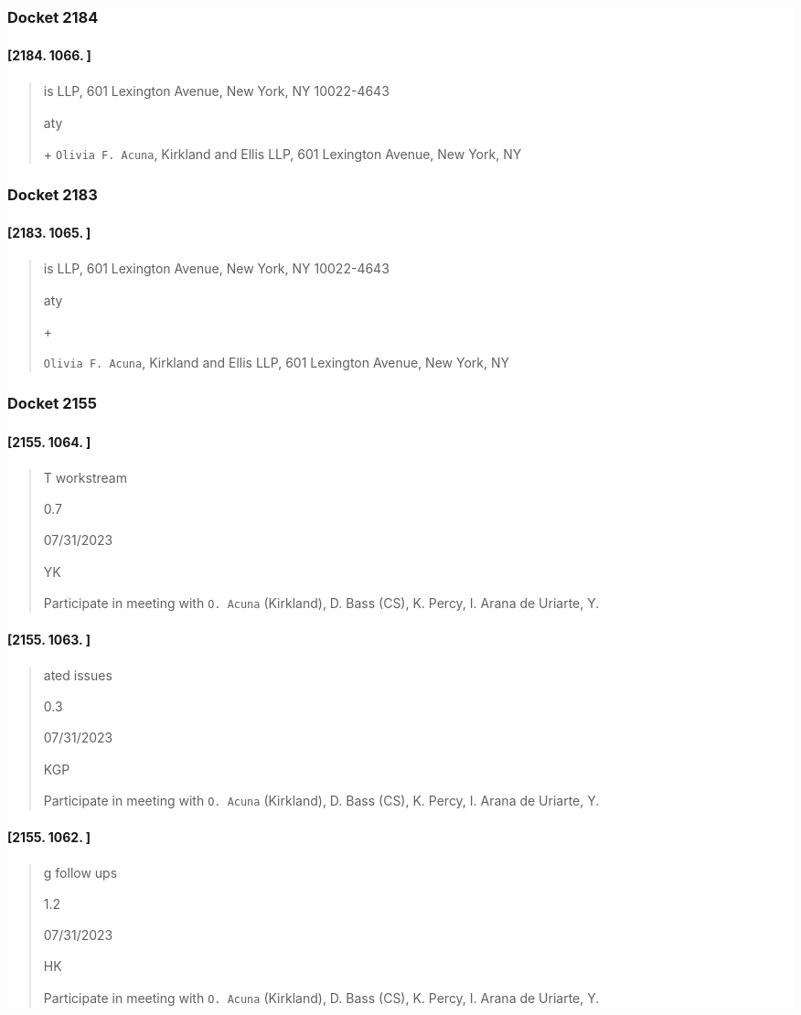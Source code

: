 ### Docket 2184

#### [2184. 1066. ]
> is LLP, 601 Lexington Avenue, New York, NY 10022-4643
> 
> aty
> 
> \+ `Olivia F. Acuna`, Kirkland and Ellis LLP, 601 Lexington Avenue, New York, NY

### Docket 2183

#### [2183. 1065. ]
> is LLP, 601 Lexington Avenue, New York, NY 10022-4643
> 
> aty
> 
> \+
> 
> `Olivia F. Acuna`, Kirkland and Ellis LLP, 601 Lexington Avenue, New York, NY

### Docket 2155

#### [2155. 1064. ]
> T workstream
> 
>  0.7
> 
> 07/31/2023
> 
> YK
> 
> Participate in meeting with `O. Acuna` \(Kirkland\), D. Bass \(CS\), K. Percy, I. Arana de Uriarte, Y.

#### [2155. 1063. ]
> ated issues
> 
>  0.3
> 
> 07/31/2023
> 
> KGP
> 
> Participate in meeting with `O. Acuna` \(Kirkland\), D. Bass \(CS\), K. Percy, I. Arana de Uriarte, Y.

#### [2155. 1062. ]
> g follow ups
> 
>  1.2
> 
> 07/31/2023
> 
> HK
> 
> Participate in meeting with `O. Acuna` \(Kirkland\), D. Bass \(CS\), K. Percy, I. Arana de Uriarte, Y.
